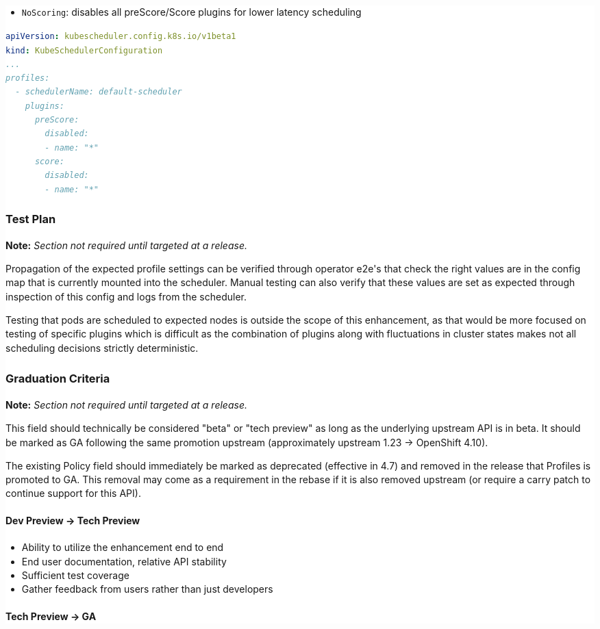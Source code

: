 * `NoScoring`: disables all preScore/Score plugins for lower latency scheduling
```yaml
apiVersion: kubescheduler.config.k8s.io/v1beta1
kind: KubeSchedulerConfiguration
...
profiles:
  - schedulerName: default-scheduler
    plugins:
      preScore:
        disabled:
        - name: "*"
      score:
        disabled:
        - name: "*"
```

### Test Plan

**Note:** *Section not required until targeted at a release.*

Propagation of the expected profile settings can be verified through operator e2e's that check the right values are in
the config map that is currently mounted into the scheduler. Manual testing can also verify that these values are set as
expected through inspection of this config and logs from the scheduler.

Testing that pods are scheduled to expected nodes is outside the scope of this enhancement, as that would be more focused
on testing of specific plugins which is difficult as the combination of plugins along with fluctuations in cluster states makes
not all scheduling decisions strictly deterministic.

### Graduation Criteria

**Note:** *Section not required until targeted at a release.*

This field should technically be considered "beta" or "tech preview" as long as the underlying upstream API is in beta.
It should be marked as GA following the same promotion upstream (approximately upstream 1.23 -> OpenShift 4.10).

The existing Policy field should immediately be marked as deprecated (effective in 4.7) and removed in the release that
Profiles is promoted to GA. This removal may come as a requirement in the rebase if it is also removed upstream (or require
a carry patch to continue support for this API).

#### Dev Preview -> Tech Preview

* Ability to utilize the enhancement end to end
* End user documentation, relative API stability
* Sufficient test coverage
* Gather feedback from users rather than just developers

#### Tech Preview -> GA
